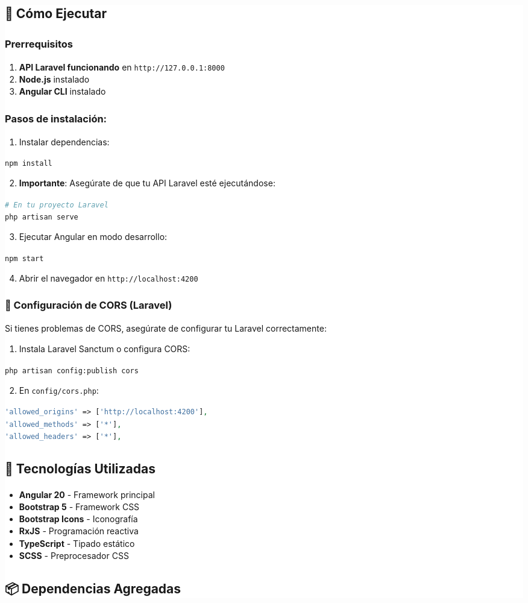 ## 🚀 Cómo Ejecutar

### Prerrequisitos
1. **API Laravel funcionando** en `http://127.0.0.1:8000`
2. **Node.js** instalado
3. **Angular CLI** instalado

### Pasos de instalación:

1. Instalar dependencias:
```bash
npm install
```

2. **Importante**: Asegúrate de que tu API Laravel esté ejecutándose:
```bash
# En tu proyecto Laravel
php artisan serve
```

3. Ejecutar Angular en modo desarrollo:
```bash
npm start
```

4. Abrir el navegador en `http://localhost:4200`

### 🔧 Configuración de CORS (Laravel)

Si tienes problemas de CORS, asegúrate de configurar tu Laravel correctamente:

1. Instala Laravel Sanctum o configura CORS:
```bash
php artisan config:publish cors
```

2. En `config/cors.php`:
```php
'allowed_origins' => ['http://localhost:4200'],
'allowed_methods' => ['*'],
'allowed_headers' => ['*'],
```

## 🎨 Tecnologías Utilizadas

- **Angular 20** - Framework principal
- **Bootstrap 5** - Framework CSS
- **Bootstrap Icons** - Iconografía
- **RxJS** - Programación reactiva
- **TypeScript** - Tipado estático
- **SCSS** - Preprocesador CSS

## 📦 Dependencias Agregadas
